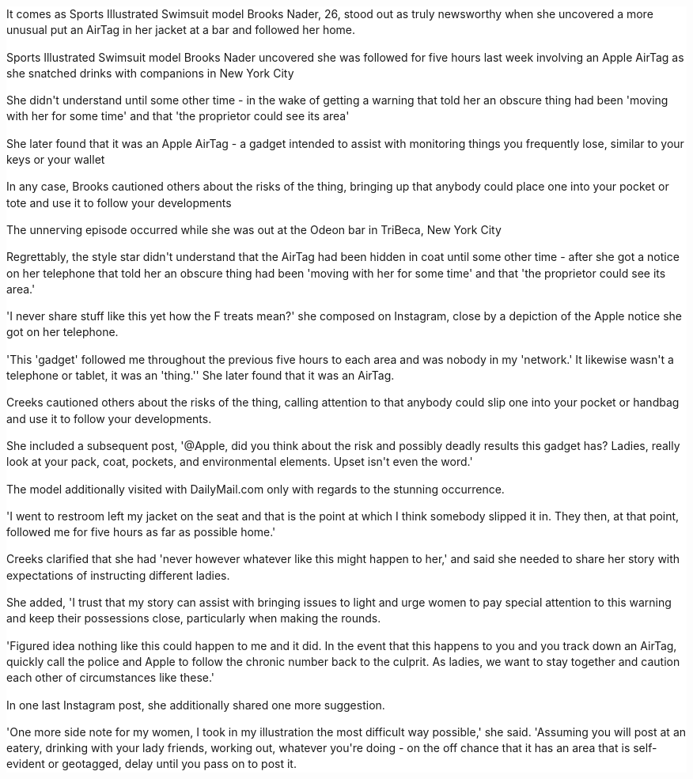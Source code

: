 It comes as Sports Illustrated Swimsuit model Brooks Nader, 26, stood out as truly newsworthy when she uncovered a more unusual put an AirTag in her jacket at a bar and followed her home.

Sports Illustrated Swimsuit model Brooks Nader uncovered she was followed for five hours last week involving an Apple AirTag as she snatched drinks with companions in New York City

She didn't understand until some other time - in the wake of getting a warning that told her an obscure thing had been 'moving with her for some time' and that 'the proprietor could see its area'

She later found that it was an Apple AirTag - a gadget intended to assist with monitoring things you frequently lose, similar to your keys or your wallet

In any case, Brooks cautioned others about the risks of the thing, bringing up that anybody could place one into your pocket or tote and use it to follow your developments

The unnerving episode occurred while she was out at the Odeon bar in TriBeca, New York City

Regrettably, the style star didn't understand that the AirTag had been hidden in coat until some other time - after she got a notice on her telephone that told her an obscure thing had been 'moving with her for some time' and that 'the proprietor could see its area.'

'I never share stuff like this yet how the F treats mean?' she composed on Instagram, close by a depiction of the Apple notice she got on her telephone.

'This 'gadget' followed me throughout the previous five hours to each area and was nobody in my 'network.' It likewise wasn't a telephone or tablet, it was an 'thing.'' She later found that it was an AirTag.

Creeks cautioned others about the risks of the thing, calling attention to that anybody could slip one into your pocket or handbag and use it to follow your developments.

She included a subsequent post, '@Apple, did you think about the risk and possibly deadly results this gadget has? Ladies, really look at your pack, coat, pockets, and environmental elements. Upset isn't even the word.'

The model additionally visited with DailyMail.com only with regards to the stunning occurrence.

'I went to restroom left my jacket on the seat and that is the point at which I think somebody slipped it in. They then, at that point, followed me for five hours as far as possible home.'

Creeks clarified that she had 'never however whatever like this might happen to her,' and said she needed to share her story with expectations of instructing different ladies.

She added, 'I trust that my story can assist with bringing issues to light and urge women to pay special attention to this warning and keep their possessions close, particularly when making the rounds.

'Figured idea nothing like this could happen to me and it did. In the event that this happens to you and you track down an AirTag, quickly call the police and Apple to follow the chronic number back to the culprit. As ladies, we want to stay together and caution each other of circumstances like these.'

In one last Instagram post, she additionally shared one more suggestion.

'One more side note for my women, I took in my illustration the most difficult way possible,' she said. 'Assuming you will post at an eatery, drinking with your lady friends, working out, whatever you're doing - on the off chance that it has an area that is self-evident or geotagged, delay until you pass on to post it.
